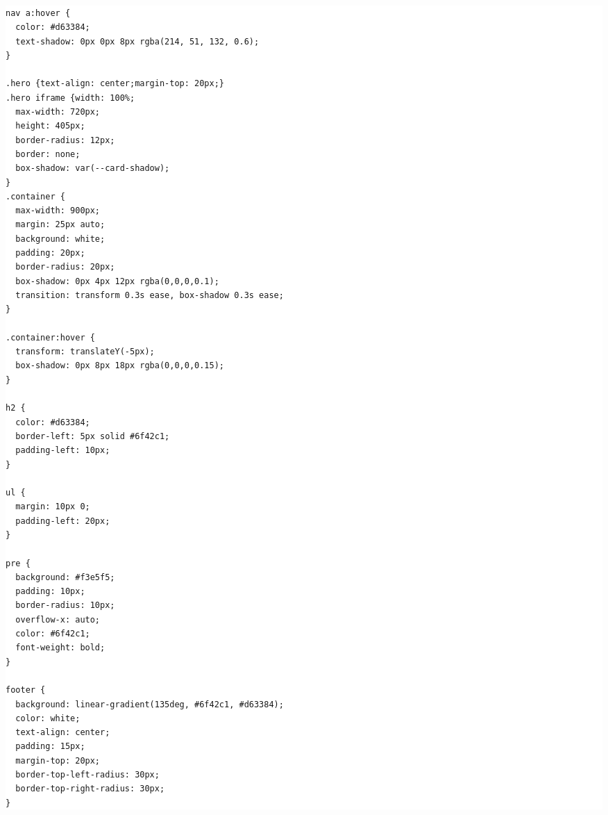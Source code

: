     nav a:hover {
      color: #d63384;
      text-shadow: 0px 0px 8px rgba(214, 51, 132, 0.6);
    }

    .hero {text-align: center;margin-top: 20px;}
    .hero iframe {width: 100%;
      max-width: 720px;
      height: 405px;
      border-radius: 12px;
      border: none;
      box-shadow: var(--card-shadow);
    }
    .container {
      max-width: 900px;
      margin: 25px auto;
      background: white;
      padding: 20px;
      border-radius: 20px;
      box-shadow: 0px 4px 12px rgba(0,0,0,0.1);
      transition: transform 0.3s ease, box-shadow 0.3s ease;
    }

    .container:hover {
      transform: translateY(-5px);
      box-shadow: 0px 8px 18px rgba(0,0,0,0.15);
    }

    h2 {
      color: #d63384;
      border-left: 5px solid #6f42c1;
      padding-left: 10px;
    }

    ul {
      margin: 10px 0;
      padding-left: 20px;
    }

    pre {
      background: #f3e5f5;
      padding: 10px;
      border-radius: 10px;
      overflow-x: auto;
      color: #6f42c1;
      font-weight: bold;
    }

    footer {
      background: linear-gradient(135deg, #6f42c1, #d63384);
      color: white;
      text-align: center;
      padding: 15px;
      margin-top: 20px;
      border-top-left-radius: 30px;
      border-top-right-radius: 30px;
    }
